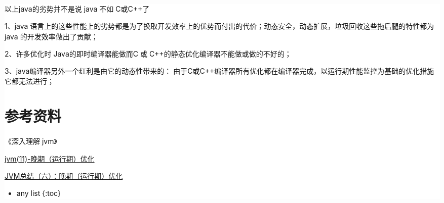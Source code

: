 以上java的劣势并不是说 java 不如 C或C++了

1、java 语言上的这些性能上的劣势都是为了换取开发效率上的优势而付出的代价；动态安全，动态扩展，垃圾回收这些拖后腿的特性都为 java 的开发效率做出了贡献；

2、许多优化时 Java的即时编译器能做而C 或 C++的静态优化编译器不能做或做的不好的；

3、java编译器另外一个红利是由它的动态性带来的： 由于C或C++编译器所有优化都在编译器完成，以运行期性能监控为基础的优化措施它都无法进行；

# 参考资料

《深入理解 jvm》

[jvm(11)-晚期（运行期）优化](https://blog.csdn.net/PacosonSWJTU/article/details/51045611)

[JVM总结（六）：晚期（运行期）优化](https://www.cnblogs.com/zhouyuqin/p/5224573.html)

* any list
{:toc}